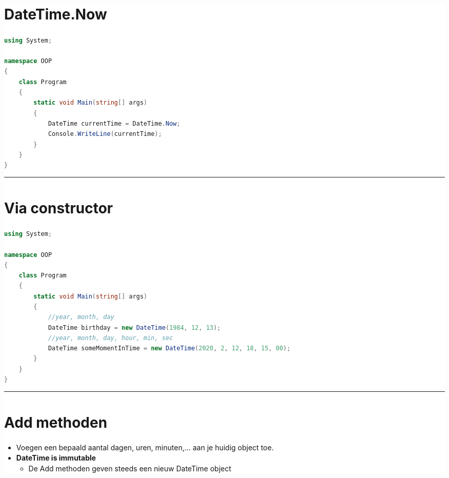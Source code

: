 
# DateTime.Now

```csharp
using System;

namespace OOP
{
    class Program
    {
        static void Main(string[] args)
        {
            DateTime currentTime = DateTime.Now;
            Console.WriteLine(currentTime);
        }
    }
}

```

---

# Via constructor

```csharp
using System;

namespace OOP
{
    class Program
    {
        static void Main(string[] args)
        {
            //year, month, day
            DateTime birthday = new DateTime(1984, 12, 13);
            //year, month, day, hour, min, sec
            DateTime someMomentInTime = new DateTime(2020, 2, 12, 18, 15, 00); 
        }
    }
}

```

---

# Add methoden

- Voegen een bepaald aantal dagen, uren, minuten,... aan je huidig object toe.
- **DateTime is immutable**
  - De Add methoden geven steeds een nieuw DateTime object

